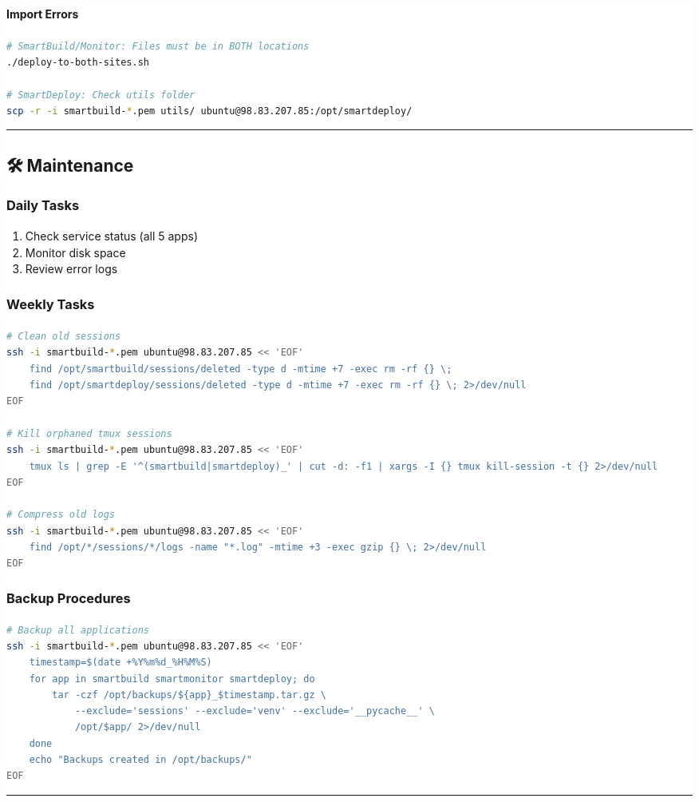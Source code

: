 #### Import Errors
```bash
# SmartBuild/Monitor: Files must be in BOTH locations
./deploy-to-both-sites.sh

# SmartDeploy: Check utils folder
scp -r -i smartbuild-*.pem utils/ ubuntu@98.83.207.85:/opt/smartdeploy/
```

---

## 🛠️ Maintenance

### Daily Tasks
1. Check service status (all 5 apps)
2. Monitor disk space
3. Review error logs

### Weekly Tasks
```bash
# Clean old sessions
ssh -i smartbuild-*.pem ubuntu@98.83.207.85 << 'EOF'
    find /opt/smartbuild/sessions/deleted -type d -mtime +7 -exec rm -rf {} \;
    find /opt/smartdeploy/sessions/deleted -type d -mtime +7 -exec rm -rf {} \; 2>/dev/null
EOF

# Kill orphaned tmux sessions
ssh -i smartbuild-*.pem ubuntu@98.83.207.85 << 'EOF'
    tmux ls | grep -E '^(smartbuild|smartdeploy)_' | cut -d: -f1 | xargs -I {} tmux kill-session -t {} 2>/dev/null
EOF

# Compress old logs
ssh -i smartbuild-*.pem ubuntu@98.83.207.85 << 'EOF'
    find /opt/*/sessions/*/logs -name "*.log" -mtime +3 -exec gzip {} \; 2>/dev/null
EOF
```

### Backup Procedures
```bash
# Backup all applications
ssh -i smartbuild-*.pem ubuntu@98.83.207.85 << 'EOF'
    timestamp=$(date +%Y%m%d_%H%M%S)
    for app in smartbuild smartmonitor smartdeploy; do
        tar -czf /opt/backups/${app}_$timestamp.tar.gz \
            --exclude='sessions' --exclude='venv' --exclude='__pycache__' \
            /opt/$app/ 2>/dev/null
    done
    echo "Backups created in /opt/backups/"
EOF
```

---